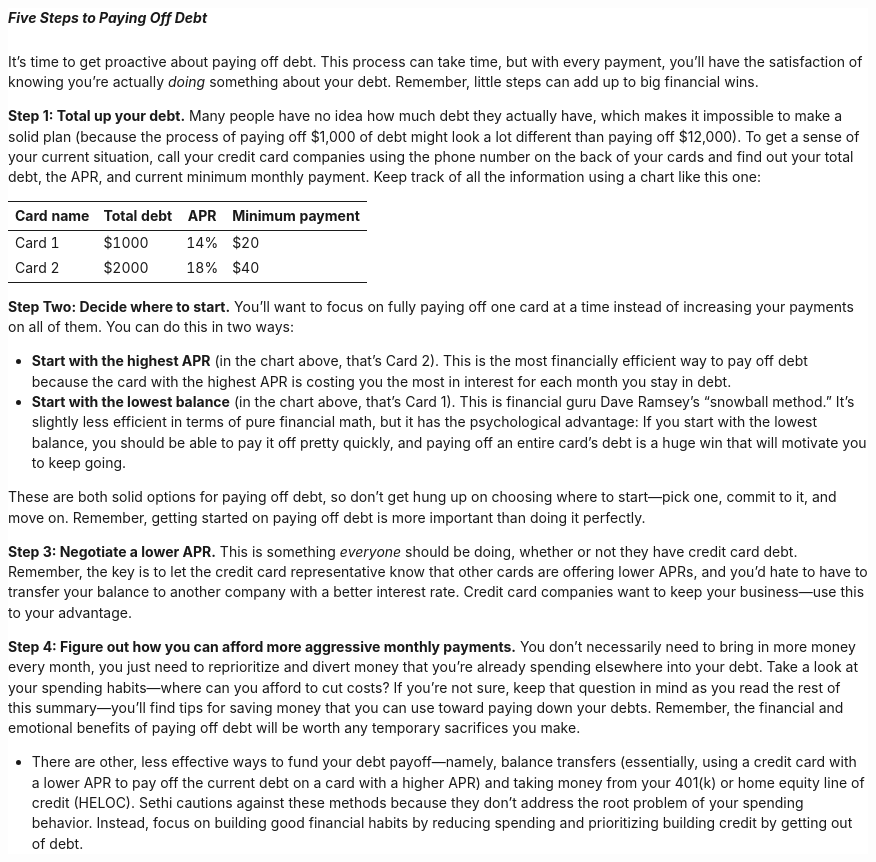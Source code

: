 #####  Five Steps to Paying Off Debt 

It’s time to get proactive about paying off debt. This process can take time, but with every payment, you’ll have the satisfaction of knowing you’re actually _doing_ something about your debt. Remember, little steps can add up to big financial wins. 

**Step 1: Total up your debt.** Many people have no idea how much debt they actually have, which makes it impossible to make a solid plan (because the process of paying off $1,000 of debt might look a lot different than paying off $12,000). To get a sense of your current situation, call your credit card companies using the phone number on the back of your cards and find out your total debt, the APR, and current minimum monthly payment. Keep track of all the information using a chart like this one: 

**Card name** |  **Total debt** |  **APR** |  **Minimum payment**  
---|---|---|---  
Card 1  |  $1000  |  14%  |  $20   
Card 2  |  $2000  |  18%  |  $40   
  
**Step Two: Decide where to start.** You’ll want to focus on fully paying off one card at a time instead of increasing your payments on all of them. You can do this in two ways: 

  * **Start with the highest APR** (in the chart above, that’s Card 2). This is the most financially efficient way to pay off debt because the card with the highest APR is costing you the most in interest for each month you stay in debt. 
  * **Start with the lowest balance** (in the chart above, that’s Card 1). This is financial guru Dave Ramsey’s “snowball method.” It’s slightly less efficient in terms of pure financial math, but it has the psychological advantage: If you start with the lowest balance, you should be able to pay it off pretty quickly, and paying off an entire card’s debt is a huge win that will motivate you to keep going. 



These are both solid options for paying off debt, so don’t get hung up on choosing where to start—pick one, commit to it, and move on. Remember, getting started on paying off debt is more important than doing it perfectly. 

**Step 3: Negotiate a lower APR.** This is something _everyone_ should be doing, whether or not they have credit card debt. Remember, the key is to let the credit card representative know that other cards are offering lower APRs, and you’d hate to have to transfer your balance to another company with a better interest rate. Credit card companies want to keep your business—use this to your advantage. 

**Step 4: Figure out how you can afford more aggressive monthly payments.** You don’t necessarily need to bring in more money every month, you just need to reprioritize and divert money that you’re already spending elsewhere into your debt. Take a look at your spending habits—where can you afford to cut costs? If you’re not sure, keep that question in mind as you read the rest of this summary—you’ll find tips for saving money that you can use toward paying down your debts. Remember, the financial and emotional benefits of paying off debt will be worth any temporary sacrifices you make. 

  * There are other, less effective ways to fund your debt payoff—namely, balance transfers (essentially, using a credit card with a lower APR to pay off the current debt on a card with a higher APR) and taking money from your 401(k) or home equity line of credit (HELOC). Sethi cautions against these methods because they don’t address the root problem of your spending behavior. Instead, focus on building good financial habits by reducing spending and prioritizing building credit by getting out of debt. 
